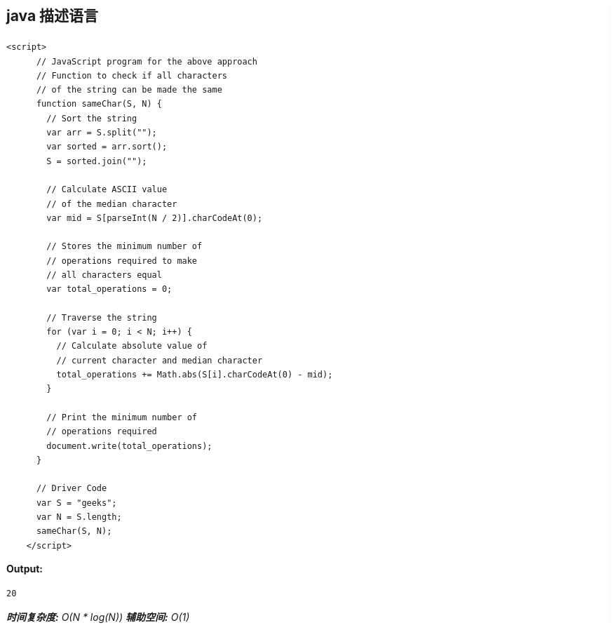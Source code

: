 ## java 描述语言

```
<script>
      // JavaScript program for the above approach
      // Function to check if all characters
      // of the string can be made the same
      function sameChar(S, N) {
        // Sort the string
        var arr = S.split("");
        var sorted = arr.sort();
        S = sorted.join("");

        // Calculate ASCII value
        // of the median character
        var mid = S[parseInt(N / 2)].charCodeAt(0);

        // Stores the minimum number of
        // operations required to make
        // all characters equal
        var total_operations = 0;

        // Traverse the string
        for (var i = 0; i < N; i++) {
          // Calculate absolute value of
          // current character and median character
          total_operations += Math.abs(S[i].charCodeAt(0) - mid);
        }

        // Print the minimum number of
        // operations required
        document.write(total_operations);
      }

      // Driver Code
      var S = "geeks";
      var N = S.length;
      sameChar(S, N);
    </script>
```

**Output:** 

```
20
```

***时间复杂度:** O(N * log(N))*
***辅助空间:** O(1)*